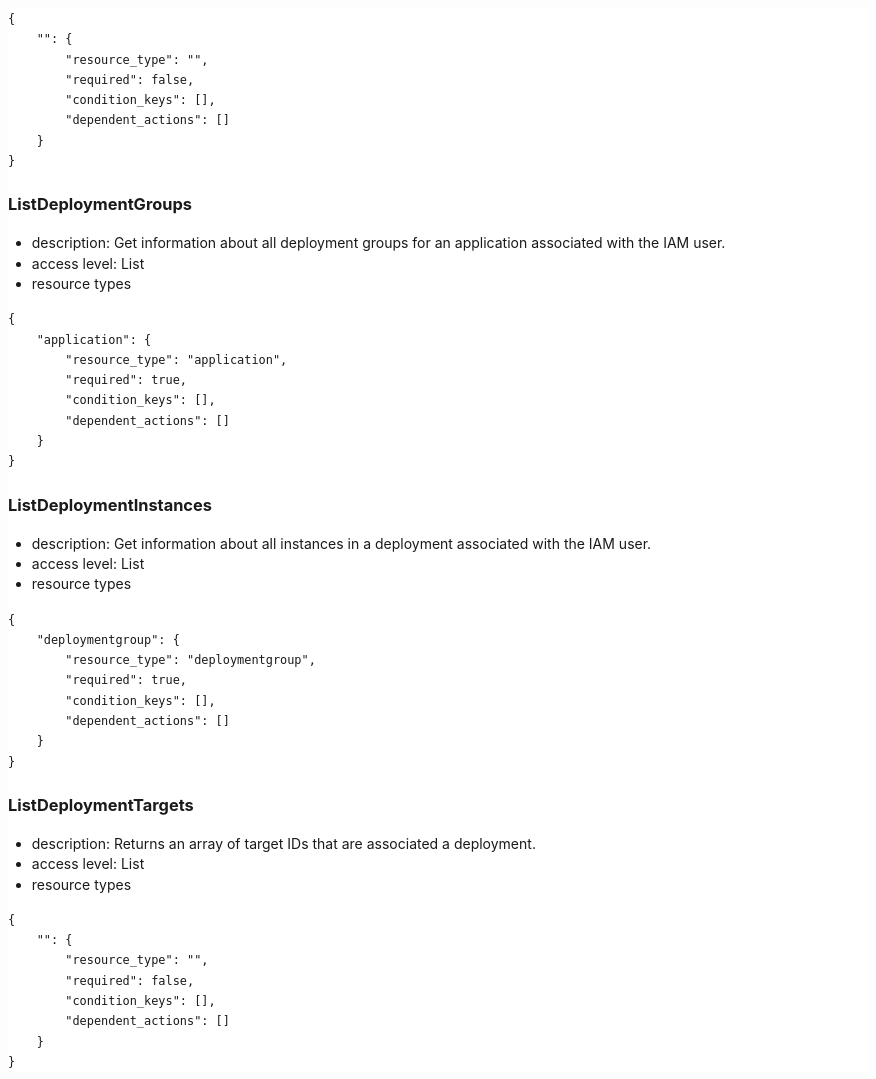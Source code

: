 ```
{
    "": {
        "resource_type": "",
        "required": false,
        "condition_keys": [],
        "dependent_actions": []
    }
}
```

### ListDeploymentGroups

- description: Get information about all deployment groups for an application associated with the IAM user.
- access level: List
- resource types

```
{
    "application": {
        "resource_type": "application",
        "required": true,
        "condition_keys": [],
        "dependent_actions": []
    }
}
```

### ListDeploymentInstances

- description: Get information about all instances in a deployment associated with the IAM user.
- access level: List
- resource types

```
{
    "deploymentgroup": {
        "resource_type": "deploymentgroup",
        "required": true,
        "condition_keys": [],
        "dependent_actions": []
    }
}
```

### ListDeploymentTargets

- description: Returns an array of target IDs that are associated a deployment.
- access level: List
- resource types

```
{
    "": {
        "resource_type": "",
        "required": false,
        "condition_keys": [],
        "dependent_actions": []
    }
}
```
